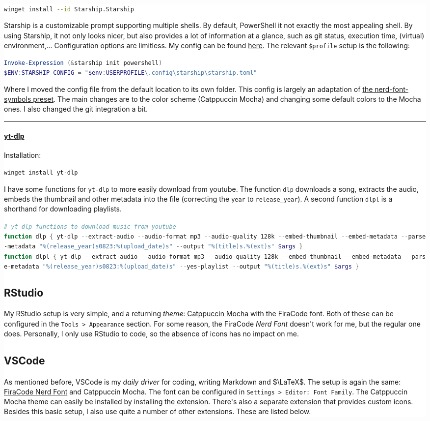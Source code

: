 ```bash
winget install --id Starship.Starship
```

Starship is a customizable prompt supporting multiple shells. By default, PowerShell it not exactly the most appealing shell. By using Starship, it not only looks nicer, but also provides a lot of information at a glance, such as git status, execution time, (virtual) environment,... Configuration options are limitless. My config can be found [here](dotfiles/starship/starship.toml). The relevant `$profile` setup is the following:

```powershell
Invoke-Expression (&starship init powershell)
$ENV:STARSHIP_CONFIG = "$env:USERPROFILE\.config\starship\starship.toml"
```

Where I moved the config file from the default location to its own folder. This config is largely an adaptation of [the nerd-font-symbols preset](https://starship.rs/presets/toml/nerd-font-symbols.toml). The main changes are to the color scheme (Catppuccin Mocha) and changing some default colors to the Mocha ones. I also changed the git integration a bit.

---


#### [yt-dlp](https://github.com/yt-dlp/yt-dlp)

Installation:

```bash
winget install yt-dlp
```

I have some functions for `yt-dlp` to more easily download from youtube. The function `dlp` downloads a song, extracts the audio, embeds the thumbnail and other metadata into the file (correcting the `year` to `release_year`). A second function `dlpl` is a shorthand for downloading playlists.

```powershell
# yt-dlp functions to download music from youtube
function dlp { yt-dlp --extract-audio --audio-format mp3 --audio-quality 128k --embed-thumbnail --embed-metadata --parse-metadata "%(release_year)s0823:%(upload_date)s" --output "%(title)s.%(ext)s" $args }
function dlpl { yt-dlp --extract-audio --audio-format mp3 --audio-quality 128k --embed-thumbnail --embed-metadata --parse-metadata "%(release_year)s0823:%(upload_date)s" --yes-playlist --output "%(title)s.%(ext)s" $args }
```

## RStudio

My RStudio setup is very simple, and a returning *theme*: [Catppuccin Mocha](https://github.com/catppuccin/rstudio) with the [FiraCode](https://github.com/tonsky/FiraCode) font. Both of these can be configured in the `Tools > Appearance` section. For some reason, the FiraCode *Nerd Font* doesn't work for me, but the regular one does. Personally, I only use RStudio to code, so the absence of icons has no impact on me.

## VSCode

As mentioned before, VSCode is my *daily driver* for coding, writing Markdown and $\LaTeX$. The setup is again the same: [FiraCode Nerd Font](#font) and Catppuccin Mocha. The font can be configured in `Settings > Editor: Font Family`. The Catppuccin Mocha theme can easily be installed by installing [the extension](https://marketplace.visualstudio.com/items?itemName=Catppuccin.catppuccin-vsc). There's also a separate [extension](https://marketplace.visualstudio.com/items?itemName=Catppuccin.catppuccin-vsc-icons) that provides custom icons. Besides this basic setup, I also use quite a number of other extensions. These are listed below.
